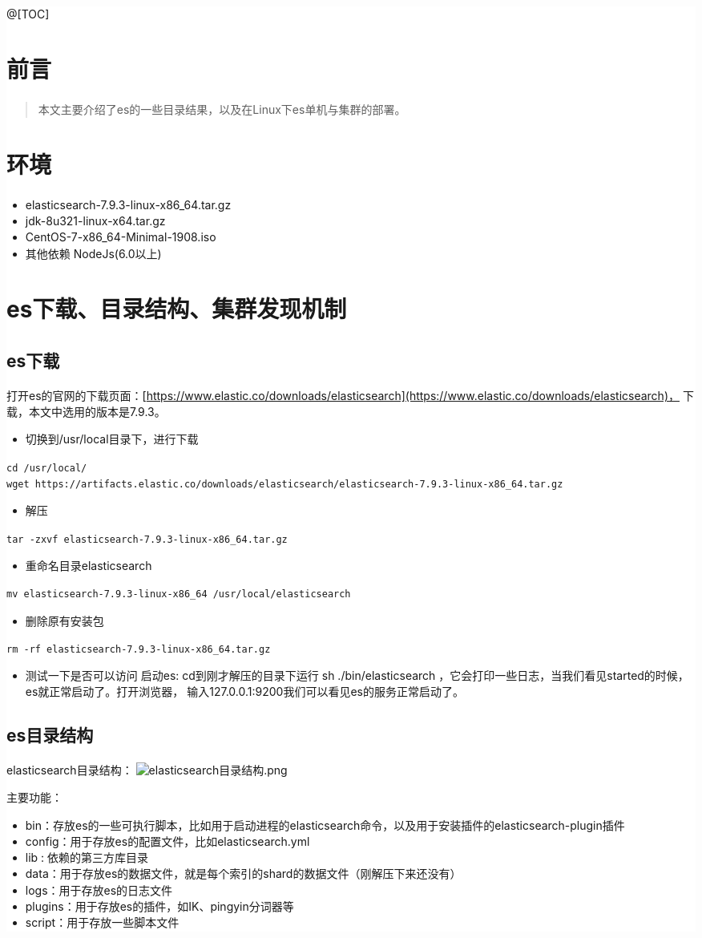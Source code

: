 @[TOC]
# 前言
> 本文主要介绍了es的一些目录结果，以及在Linux下es单机与集群的部署。

# 环境
 - elasticsearch-7.9.3-linux-x86_64.tar.gz
 - jdk-8u321-linux-x64.tar.gz
 - CentOS-7-x86_64-Minimal-1908.iso
 - 其他依赖 NodeJs(6.0以上)

# es下载、目录结构、集群发现机制
## es下载
打开es的官网的下载页面：[https://www.elastic.co/downloads/elasticsearch](https://www.elastic.co/downloads/elasticsearch)，
下载，本文中选用的版本是7.9.3。
- 切换到/usr/local目录下，进行下载
```
cd /usr/local/
wget https://artifacts.elastic.co/downloads/elasticsearch/elasticsearch-7.9.3-linux-x86_64.tar.gz
```

- 解压
```
tar -zxvf elasticsearch-7.9.3-linux-x86_64.tar.gz
```

- 重命名目录elasticsearch
```
mv elasticsearch-7.9.3-linux-x86_64 /usr/local/elasticsearch
```

- 删除原有安装包
```
rm -rf elasticsearch-7.9.3-linux-x86_64.tar.gz
```

- 测试一下是否可以访问
启动es: cd到刚才解压的目录下运行  sh ./bin/elasticsearch ，它会打印一些日志，当我们看见started的时候，es就正常启动了。打开浏览器，
输入127.0.0.1:9200我们可以看见es的服务正常启动了。

## es目录结构
elasticsearch目录结构：
![elasticsearch目录结构.png](https://upload-images.jianshu.io/upload_images/9905084-c04422d4b496abf8.png?imageMogr2/auto-orient/strip%7CimageView2/2/w/1240)

主要功能：
- bin：存放es的一些可执行脚本，比如用于启动进程的elasticsearch命令，以及用于安装插件的elasticsearch-plugin插件
- config：用于存放es的配置文件，比如elasticsearch.yml
- lib : 依赖的第三方库目录
- data：用于存放es的数据文件，就是每个索引的shard的数据文件（刚解压下来还没有）
- logs：用于存放es的日志文件
- plugins：用于存放es的插件，如IK、pingyin分词器等
- script：用于存放一些脚本文件
